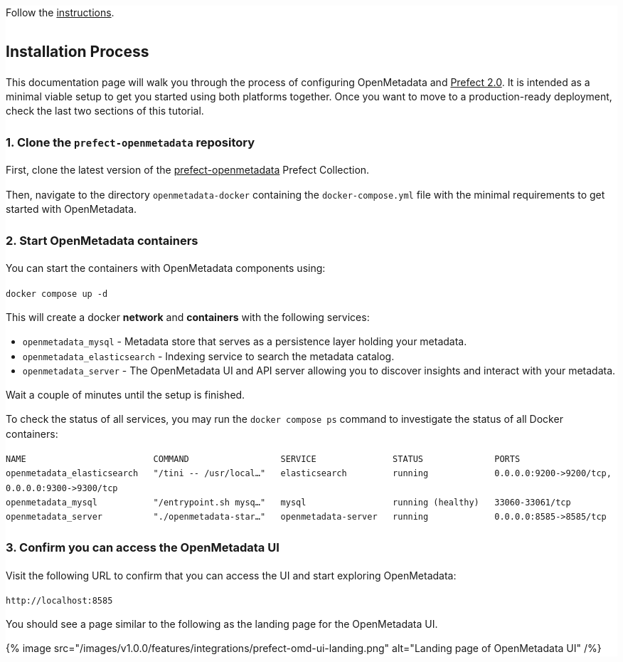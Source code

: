Follow the [instructions](/quick-start/local-deployment).


## Installation Process
This documentation page will walk you through the process of configuring OpenMetadata and [Prefect 2.0](https://www.prefect.io/guide/blog/introducing-prefect-2-0/). It is intended as a minimal viable setup to get you started using both platforms together. Once you want to move to a production-ready deployment, check the last two sections of this tutorial.

### 1. Clone the `prefect-openmetadata` repository
First, clone the latest version of the [prefect-openmetadata](https://github.com/PrefectHQ/prefect-openmetadata) Prefect Collection.

Then, navigate to the directory `openmetadata-docker` containing the `docker-compose.yml` file with the minimal requirements to get started with OpenMetadata.

### 2. Start OpenMetadata containers
You can start the containers with OpenMetadata components using:
```shell
docker compose up -d
```

This will create a docker **network** and **containers** with the following services:

- `openmetadata_mysql` - Metadata store that serves as a persistence layer holding your metadata.
- `openmetadata_elasticsearch` - Indexing service to search the metadata catalog.
- `openmetadata_server` - The OpenMetadata UI and API server allowing you to discover insights and interact with your metadata.

Wait a couple of minutes until the setup is finished.

To check the status of all services, you may run the `docker compose ps` command to investigate the status of all Docker containers:
```shell
NAME                         COMMAND                  SERVICE               STATUS              PORTS
openmetadata_elasticsearch   "/tini -- /usr/local…"   elasticsearch         running             0.0.0.0:9200->9200/tcp, 0.0.0.0:9300->9300/tcp
openmetadata_mysql           "/entrypoint.sh mysq…"   mysql                 running (healthy)   33060-33061/tcp
openmetadata_server          "./openmetadata-star…"   openmetadata-server   running             0.0.0.0:8585->8585/tcp
```

### 3. Confirm you can access the OpenMetadata UI
Visit the following URL to confirm that you can access the UI and start exploring OpenMetadata:

```shell
http://localhost:8585
```

You should see a page similar to the following as the landing page for the OpenMetadata UI.

{% image
   src="/images/v1.0.0/features/integrations/prefect-omd-ui-landing.png"
   alt="Landing page of OpenMetadata UI"
 /%}
